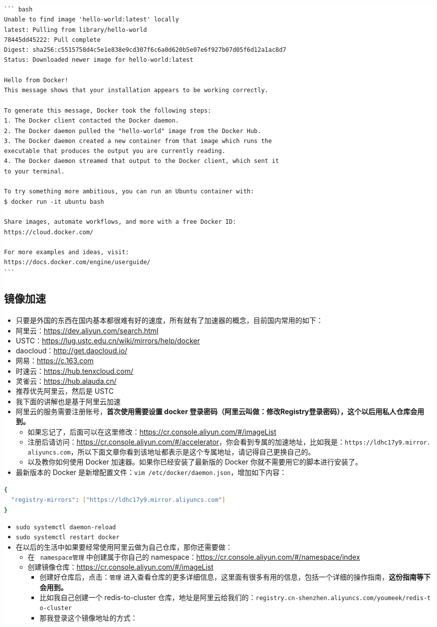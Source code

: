     ``` bash
    Unable to find image 'hello-world:latest' locally
    latest: Pulling from library/hello-world
    78445dd45222: Pull complete
    Digest: sha256:c5515758d4c5e1e838e9cd307f6c6a0d620b5e07e6f927b07d05f6d12a1ac8d7
    Status: Downloaded newer image for hello-world:latest
 
    Hello from Docker!
    This message shows that your installation appears to be working correctly.
 
    To generate this message, Docker took the following steps:
    1. The Docker client contacted the Docker daemon.
    2. The Docker daemon pulled the "hello-world" image from the Docker Hub.
    3. The Docker daemon created a new container from that image which runs the
    executable that produces the output you are currently reading.
    4. The Docker daemon streamed that output to the Docker client, which sent it
    to your terminal.
 
    To try something more ambitious, you can run an Ubuntu container with:
    $ docker run -it ubuntu bash
 
    Share images, automate workflows, and more with a free Docker ID:
    https://cloud.docker.com/
 
    For more examples and ideas, visit:
    https://docs.docker.com/engine/userguide/
    ```
 
 
## 镜像加速
 
- 只要是外国的东西在国内基本都很难有好的速度，所有就有了加速器的概念，目前国内常用的如下：
- 阿里云：<https://dev.aliyun.com/search.html>
- USTC：<https://lug.ustc.edu.cn/wiki/mirrors/help/docker>
- daocloud：<http://get.daocloud.io/>
- 网易：<https://c.163.com>
- 时速云：<https://hub.tenxcloud.com/>
- 灵雀云：<https://hub.alauda.cn/>
- 推荐优先阿里云，然后是 USTC
- 我下面的讲解也是基于阿里云加速
- 阿里云的服务需要注册账号，**首次使用需要设置 docker 登录密码（阿里云叫做：**修改Registry登录密码**），这个以后用私人仓库会用到。**
	- 如果忘记了，后面可以在这里修改：<https://cr.console.aliyun.com/#/imageList>
    - 注册后请访问：<https://cr.console.aliyun.com/#/accelerator>，你会看到专属的加速地址，比如我是：`https://ldhc17y9.mirror.aliyuncs.com`，所以下面文章你看到该地址都表示是这个专属地址，请记得自己更换自己的。
    - 以及教你如何使用 Docker 加速器。如果你已经安装了最新版的 Docker 你就不需要用它的脚本进行安装了。
- 最新版本的 Docker 是新增配置文件：`vim /etc/docker/daemon.json`，增加如下内容：
 
``` bash
{
  "registry-mirrors": ["https://ldhc17y9.mirror.aliyuncs.com"]
}
```
 
- `sudo systemctl daemon-reload`
- `sudo systemctl restart docker`
- 在以后的生活中如果要经常使用阿里云做为自己仓库，那你还需要做：
    - 在 ` namespace管理` 中创建属于你自己的 namespace：<https://cr.console.aliyun.com/#/namespace/index>
    - 创建镜像仓库：<https://cr.console.aliyun.com/#/imageList>
        - 创建好仓库后，点击：`管理` 进入查看仓库的更多详细信息，这里面有很多有用的信息，包括一个详细的操作指南，**这份指南等下会用到。**
        - 比如我自己创建一个 redis-to-cluster 仓库，地址是阿里云给我们的：`registry.cn-shenzhen.aliyuncs.com/youmeek/redis-to-cluster`
        - 那我登录这个镜像地址的方式：
